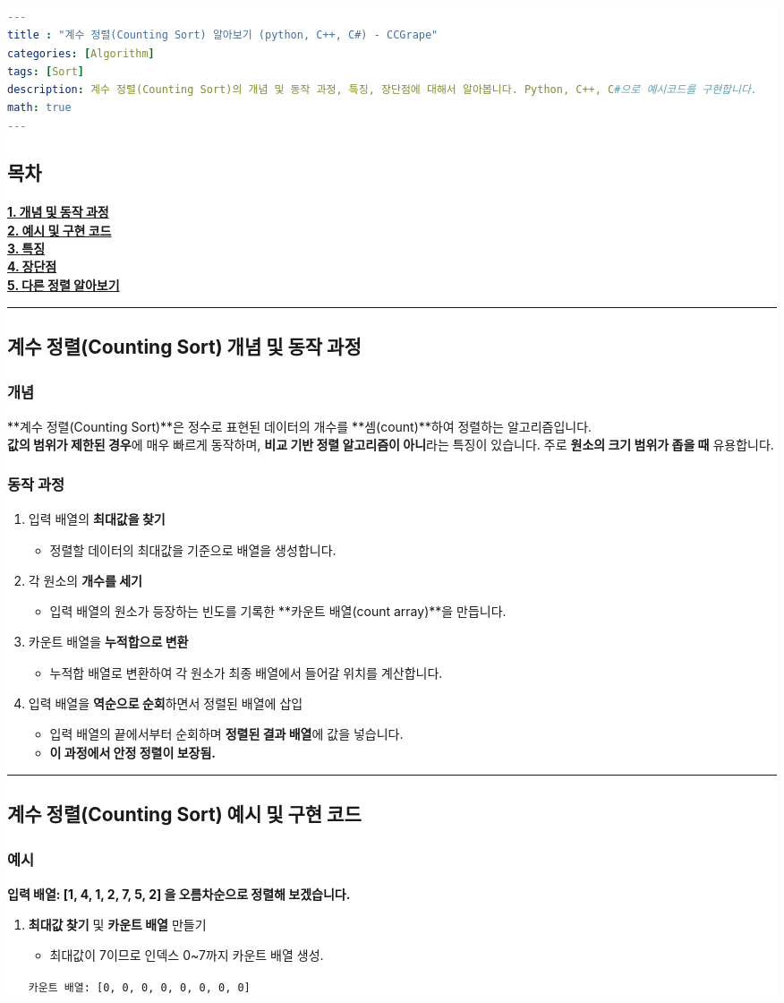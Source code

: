 ```yaml
---
title : "계수 정렬(Counting Sort) 알아보기 (python, C++, C#) - CCGrape"
categories: [Algorithm]
tags: [Sort]
description: 계수 정렬(Counting Sort)의 개념 및 동작 과정, 특징, 장단점에 대해서 알아봅니다. Python, C++, C#으로 예시코드를 구현합니다.
math: true
---
```


## 목차
**[1. 개념 및 동작 과정](#계수-정렬counting-sort-개념-및-동작-과정)<br/>**
**[2. 예시 및 구현 코드](#계수-정렬counting-sort-예시-및-구현-코드)<br/>**
**[3. 특징](#계수-정렬counting-sort-특징)<br/>**
**[4. 장단점](#계수-정렬counting-sort-장단점)<br/>**
**[5. 다른 정렬 알아보기](#다른-정렬-알아보기)<br/>**

---
## **계수 정렬(Counting Sort) 개념 및 동작 과정**

### **개념** 
**계수 정렬(Counting Sort)**은 정수로 표현된 데이터의 개수를 **셈(count)**하여 정렬하는 알고리즘입니다.      
**값의 범위가 제한된 경우**에 매우 빠르게 동작하며, **비교 기반 정렬 알고리즘이 아니**라는 특징이 있습니다. 
주로 **원소의 크기 범위가 좁을 때** 유용합니다. 

### **동작 과정**
1. 입력 배열의 **최대값을 찾기**
    - 정렬할 데이터의 최대값을 기준으로 배열을 생성합니다.

2. 각 원소의 **개수를 세기**
    - 입력 배열의 원소가 등장하는 빈도를 기록한 **카운트 배열(count array)**을 만듭니다.

3. 카운트 배열을 **누적합으로 변환**
    - 누적합 배열로 변환하여 각 원소가 최종 배열에서 들어갈 위치를 계산합니다.

4. 입력 배열을 **역순으로 순회**하면서 정렬된 배열에 삽입
    - 입력 배열의 끝에서부터 순회하며 **정렬된 결과 배열**에 값을 넣습니다. 
    - **이 과정에서 안정 정렬이 보장됨.**

---
## **계수 정렬(Counting Sort) 예시 및 구현 코드**

### **예시**

**입력 배열: [1, 4, 1, 2, 7, 5, 2] 을 오름차순으로 정렬해 보겠습니다.**

1. **최대값 찾기** 및 **카운트 배열** 만들기

    - 최대값이 7이므로 인덱스 0~7까지 카운트 배열 생성.

    ```
    카운트 배열: [0, 0, 0, 0, 0, 0, 0, 0]
    ```
